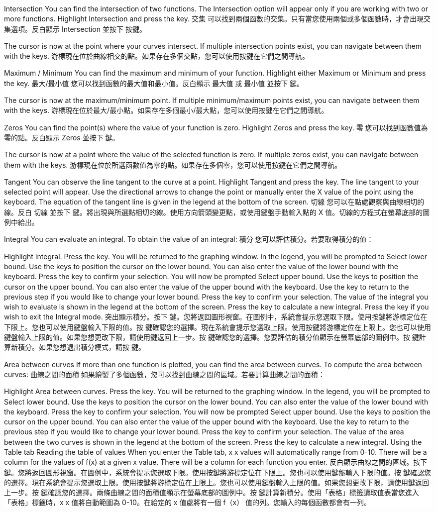 Intersection You can find the intersection of two functions. The Intersection option will appear only if you are working with two or more functions. Highlight Intersection and press the key.
交集 可以找到兩個函數的交集。只有當您使用兩個或多個函數時，才會出現交集選項。反白顯示 Intersection 並按下 按鍵。

The cursor is now at the point where your curves intersect. If multiple intersection points exist, you can navigate between them with the keys.
游標現在位於曲線相交的點。如果存在多個交點，您可以使用按鍵在它們之間導航。

Maximum / Minimum You can find the maximum and minimum of your function. Highlight either Maximum or Minimum and press the key.
最大/最小值 您可以找到函數的最大值和最小值。反白顯示 最大值 或 最小值 並按下 鍵。

The cursor is now at the maximum/minimum point. If multiple minimum/maximum points exist, you can navigate between them with the keys.
游標現在位於最大/最小點。如果存在多個最小/最大點，您可以使用按鍵在它們之間導航。

Zeros You can find the point(s) where the value of your function is zero. Highlight Zeros and press the key.
零 您可以找到函數值為零的點。反白顯示 Zeros 並按下 鍵。

The cursor is now at a point where the value of the selected function is zero. If multiple zeros exist, you can navigate between them with the keys.
游標現在位於所選函數值為零的點。如果存在多個零，您可以使用按鍵在它們之間導航。

Tangent You can observe the line tangent to the curve at a point. Highlight Tangent and press the key. The line tangent to your selected point will appear. Use the directional arrows to change the point or manually enter the X value of the point using the keyboard. The equation of the tangent line is given in the legend at the bottom of the screen.
切線 您可以在點處觀察與曲線相切的線。反白 切線 並按下 鍵。將出現與所選點相切的線。使用方向箭頭變更點，或使用鍵盤手動輸入點的 X 值。切線的方程式在螢幕底部的圖例中給出。

Integral You can evaluate an integral. To obtain the value of an integral:
積分 您可以評估積分。若要取得積分的值：

Highlight Integral. Press the key. You will be returned to the graphing window. In the legend, you will be prompted to Select lower bound. Use the keys to position the cursor on the lower bound. You can also enter the value of the lower bound with the keyboard. Press the key to confirm your selection. You will now be prompted Select upper bound. Use the keys to position the cursor on the upper bound. You can also enter the value of the upper bound with the keyboard. Use the key to return to the previous step if you would like to change your lower bound. Press the key to confirm your selection. The value of the integral you wish to evaluate is shown in the legend at the bottom of the screen. Press the key to calculate a new integral. Press the key if you wish to exit the Integral mode.
突出顯示積分。按下 鍵。您將返回圖形視窗。在圖例中，系統會提示您選取下限。使用按鍵將游標定位在下限上。您也可以使用鍵盤輸入下限的值。按 鍵確認您的選擇。現在系統會提示您選取上限。使用按鍵將游標定位在上限上。您也可以使用鍵盤輸入上限的值。如果您想更改下限，請使用鍵返回上一步。按 鍵確認您的選擇。您要評估的積分值顯示在螢幕底部的圖例中。按 鍵計算新積分。如果您想退出積分模式，請按 鍵。

Area between curves If more than one function is plotted, you can find the area between curves. To compute the area between curves:
曲線之間的面積 如果繪製了多個函數，您可以找到曲線之間的區域。若要計算曲線之間的面積：

Highlight Area between curves. Press the key. You will be returned to the graphing window. In the legend, you will be prompted to Select lower bound. Use the keys to position the cursor on the lower bound. You can also enter the value of the lower bound with the keyboard. Press the key to confirm your selection. You will now be prompted Select upper bound. Use the keys to position the cursor on the upper bound. You can also enter the value of the upper bound with the keyboard. Use the key to return to the previous step if you would like to change your lower bound. Press the key to confirm your selection. The value of the area between the two curves is shown in the legend at the bottom of the screen. Press the key to calculate a new integral. Using the Table tab Reading the table of values When you enter the Table tab, x x values will automatically range from 0-10. There will be a column for the values of f(x) at a given x value. There will be a column for each function you enter.
反白顯示曲線之間的區域。按下 鍵。您將返回圖形視窗。在圖例中，系統會提示您選取下限。使用按鍵將游標定位在下限上。您也可以使用鍵盤輸入下限的值。按 鍵確認您的選擇。現在系統會提示您選取上限。使用按鍵將游標定位在上限上。您也可以使用鍵盤輸入上限的值。如果您想更改下限，請使用鍵返回上一步。按 鍵確認您的選擇。兩條曲線之間的面積值顯示在螢幕底部的圖例中。按 鍵計算新積分。使用「表格」標籤讀取值表當您進入「表格」標籤時，x x 值將自動範圍為 0-10。在給定的 x 值處將有一個 f（x） 值的列。您輸入的每個函數都會有一列。
